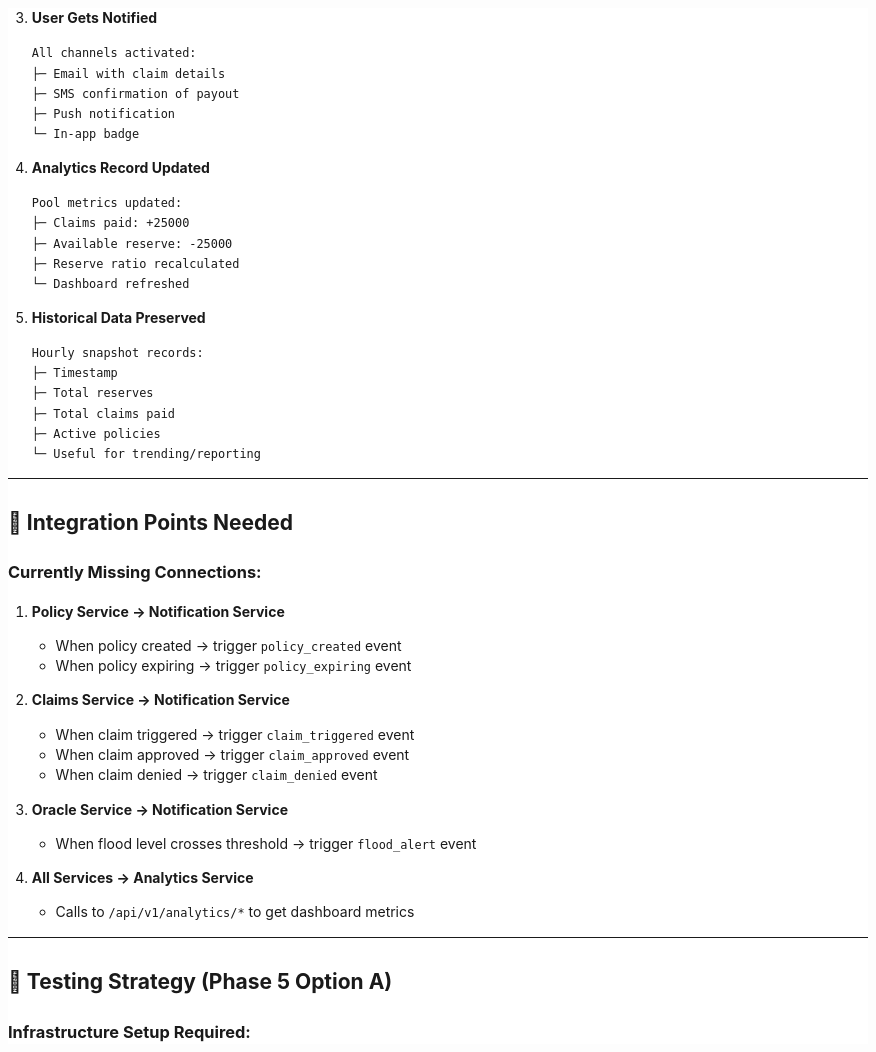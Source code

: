 3. **User Gets Notified**
   ```
   All channels activated:
   ├─ Email with claim details
   ├─ SMS confirmation of payout
   ├─ Push notification
   └─ In-app badge
   ```

4. **Analytics Record Updated**
   ```
   Pool metrics updated:
   ├─ Claims paid: +25000
   ├─ Available reserve: -25000
   ├─ Reserve ratio recalculated
   └─ Dashboard refreshed
   ```

5. **Historical Data Preserved**
   ```
   Hourly snapshot records:
   ├─ Timestamp
   ├─ Total reserves
   ├─ Total claims paid
   ├─ Active policies
   └─ Useful for trending/reporting
   ```

---

## 🔗 Integration Points Needed

### Currently Missing Connections:

1. **Policy Service → Notification Service**
   - When policy created → trigger `policy_created` event
   - When policy expiring → trigger `policy_expiring` event

2. **Claims Service → Notification Service**
   - When claim triggered → trigger `claim_triggered` event
   - When claim approved → trigger `claim_approved` event
   - When claim denied → trigger `claim_denied` event

3. **Oracle Service → Notification Service**
   - When flood level crosses threshold → trigger `flood_alert` event

4. **All Services → Analytics Service**
   - Calls to `/api/v1/analytics/*` to get dashboard metrics

---

## 🧪 Testing Strategy (Phase 5 Option A)

### Infrastructure Setup Required:
